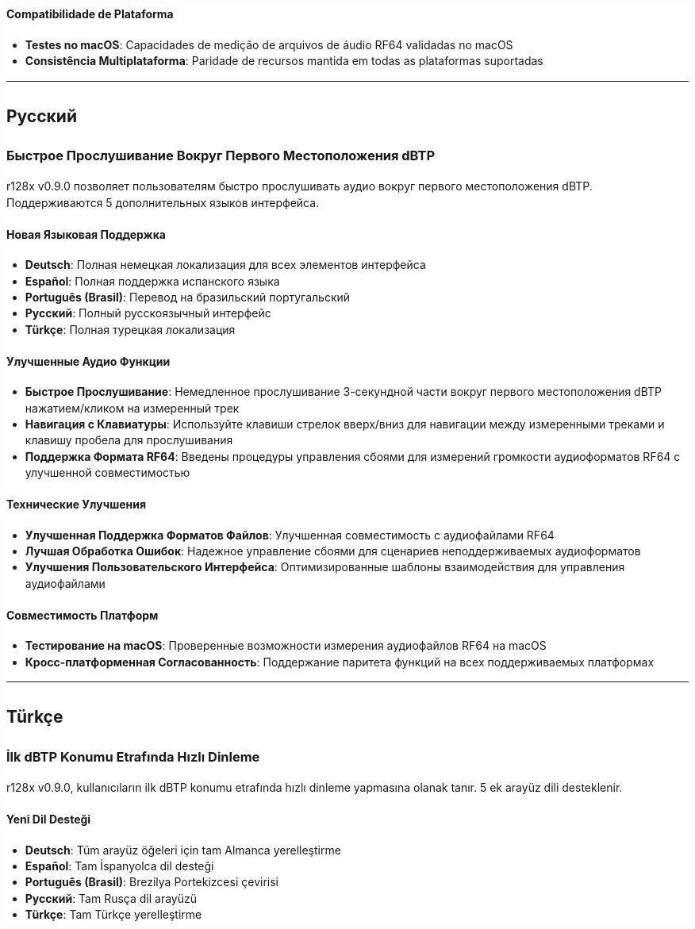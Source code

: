 #### Compatibilidade de Plataforma
- **Testes no macOS**: Capacidades de medição de arquivos de áudio RF64 validadas no macOS
- **Consistência Multiplataforma**: Paridade de recursos mantida em todas as plataformas suportadas

---

## Русский

### Быстрое Прослушивание Вокруг Первого Местоположения dBTP

r128x v0.9.0 позволяет пользователям быстро прослушивать аудио вокруг первого местоположения dBTP. Поддерживаются 5 дополнительных языков интерфейса.

#### Новая Языковая Поддержка
- **Deutsch**: Полная немецкая локализация для всех элементов интерфейса
- **Español**: Полная поддержка испанского языка
- **Português (Brasil)**: Перевод на бразильский португальский
- **Русский**: Полный русскоязычный интерфейс
- **Türkçe**: Полная турецкая локализация

#### Улучшенные Аудио Функции
- **Быстрое Прослушивание**: Немедленное прослушивание 3-секундной части вокруг первого местоположения dBTP нажатием/кликом на измеренный трек
- **Навигация с Клавиатуры**: Используйте клавиши стрелок вверх/вниз для навигации между измеренными треками и клавишу пробела для прослушивания
- **Поддержка Формата RF64**: Введены процедуры управления сбоями для измерений громкости аудиоформатов RF64 с улучшенной совместимостью

#### Технические Улучшения
- **Улучшенная Поддержка Форматов Файлов**: Улучшенная совместимость с аудиофайлами RF64
- **Лучшая Обработка Ошибок**: Надежное управление сбоями для сценариев неподдерживаемых аудиоформатов
- **Улучшения Пользовательского Интерфейса**: Оптимизированные шаблоны взаимодействия для управления аудиофайлами

#### Совместимость Платформ
- **Тестирование на macOS**: Проверенные возможности измерения аудиофайлов RF64 на macOS
- **Кросс-платформенная Согласованность**: Поддержание паритета функций на всех поддерживаемых платформах

---

## Türkçe

### İlk dBTP Konumu Etrafında Hızlı Dinleme

r128x v0.9.0, kullanıcıların ilk dBTP konumu etrafında hızlı dinleme yapmasına olanak tanır. 5 ek arayüz dili desteklenir.

#### Yeni Dil Desteği
- **Deutsch**: Tüm arayüz öğeleri için tam Almanca yerelleştirme
- **Español**: Tam İspanyolca dil desteği
- **Português (Brasil)**: Brezilya Portekizcesi çevirisi
- **Русский**: Tam Rusça dil arayüzü
- **Türkçe**: Tam Türkçe yerelleştirme
